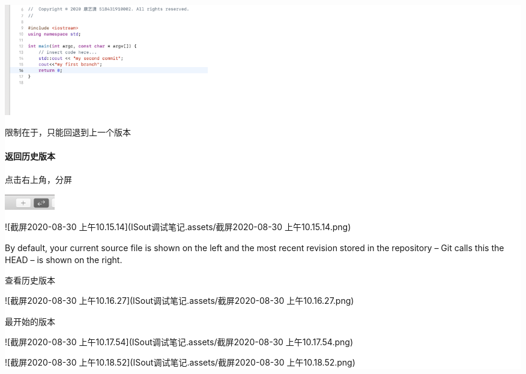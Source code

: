 
<img src="ISout调试笔记.assets/截屏2020-08-30 上午9.57.21-8752705.png" alt="截屏2020-08-30 上午9.57.21" style="zoom:33%;" />

限制在于，只能回退到上一个版本

#### 返回历史版本

点击右上角，分屏

<img src="ISout调试笔记.assets/截屏2020-08-30 上午10.14.32.png" alt="截屏2020-08-30 上午10.14.32" style="zoom:33%;" />

![截屏2020-08-30 上午10.15.14](ISout调试笔记.assets/截屏2020-08-30 上午10.15.14.png)

By default, your current source file is shown on the left and the most recent revision stored in the repository – Git calls this the HEAD – is shown on the right.

查看历史版本

![截屏2020-08-30 上午10.16.27](ISout调试笔记.assets/截屏2020-08-30 上午10.16.27.png)

最开始的版本

![截屏2020-08-30 上午10.17.54](ISout调试笔记.assets/截屏2020-08-30 上午10.17.54.png)

![截屏2020-08-30 上午10.18.52](ISout调试笔记.assets/截屏2020-08-30 上午10.18.52.png)
